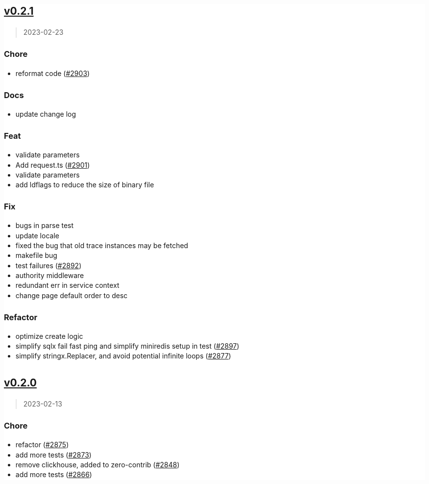 
<a name="v0.2.1"></a>
## [v0.2.1](https://github.com/playbors/playbor-admin-tools/compare/v0.2.0...v0.2.1)

> 2023-02-23

### Chore

* reformat code ([#2903](https://github.com/playbors/playbor-admin-tools/issues/2903))

### Docs

* update change log

### Feat

* validate parameters
* Add request.ts ([#2901](https://github.com/playbors/playbor-admin-tools/issues/2901))
* validate parameters
* add ldflags to reduce the size of binary file

### Fix

* bugs in parse test
* update locale
* fixed the bug that old trace instances may be fetched
* makefile bug
* test failures ([#2892](https://github.com/playbors/playbor-admin-tools/issues/2892))
* authority middleware
* redundant err in service context
* change page default order to desc

### Refactor

* optimize create logic
* simplify sqlx fail fast ping and  simplify miniredis setup in test ([#2897](https://github.com/playbors/playbor-admin-tools/issues/2897))
* simplify stringx.Replacer, and avoid potential infinite loops ([#2877](https://github.com/playbors/playbor-admin-tools/issues/2877))


<a name="v0.2.0"></a>
## [v0.2.0](https://github.com/playbors/playbor-admin-tools/compare/v0.2.0-beta...v0.2.0)

> 2023-02-13

### Chore

* refactor ([#2875](https://github.com/playbors/playbor-admin-tools/issues/2875))
* add more tests ([#2873](https://github.com/playbors/playbor-admin-tools/issues/2873))
* remove clickhouse, added to zero-contrib ([#2848](https://github.com/playbors/playbor-admin-tools/issues/2848))
* add more tests ([#2866](https://github.com/playbors/playbor-admin-tools/issues/2866))
